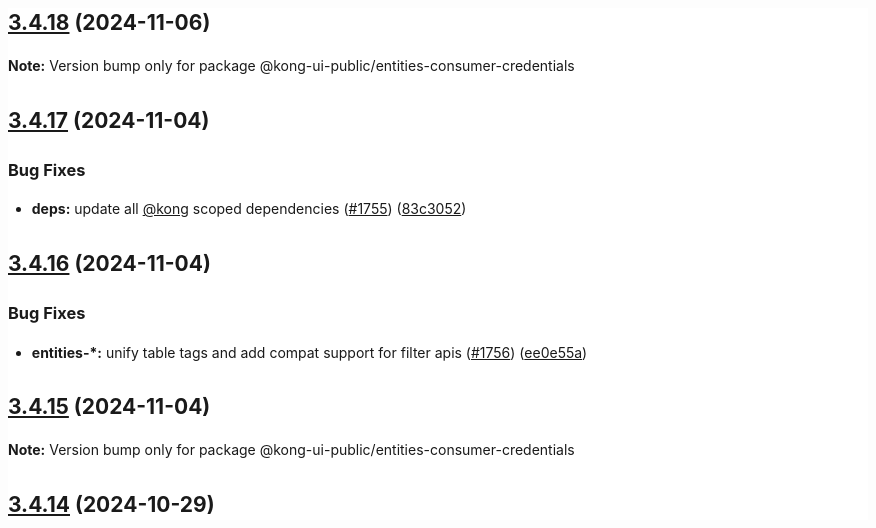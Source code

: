 

## [3.4.18](https://github.com/Kong/public-ui-components/compare/@kong-ui-public/entities-consumer-credentials@3.4.17...@kong-ui-public/entities-consumer-credentials@3.4.18) (2024-11-06)

**Note:** Version bump only for package @kong-ui-public/entities-consumer-credentials





## [3.4.17](https://github.com/Kong/public-ui-components/compare/@kong-ui-public/entities-consumer-credentials@3.4.16...@kong-ui-public/entities-consumer-credentials@3.4.17) (2024-11-04)


### Bug Fixes

* **deps:** update all [@kong](https://github.com/kong) scoped dependencies ([#1755](https://github.com/Kong/public-ui-components/issues/1755)) ([83c3052](https://github.com/Kong/public-ui-components/commit/83c30522c5e529a3af05c0c217b1e14865148326))





## [3.4.16](https://github.com/Kong/public-ui-components/compare/@kong-ui-public/entities-consumer-credentials@3.4.15...@kong-ui-public/entities-consumer-credentials@3.4.16) (2024-11-04)


### Bug Fixes

* **entities-*:** unify table tags and add compat support for filter apis ([#1756](https://github.com/Kong/public-ui-components/issues/1756)) ([ee0e55a](https://github.com/Kong/public-ui-components/commit/ee0e55ad95926acbb81ec8837d15fd98d8e2a8a0))





## [3.4.15](https://github.com/Kong/public-ui-components/compare/@kong-ui-public/entities-consumer-credentials@3.4.14...@kong-ui-public/entities-consumer-credentials@3.4.15) (2024-11-04)

**Note:** Version bump only for package @kong-ui-public/entities-consumer-credentials





## [3.4.14](https://github.com/Kong/public-ui-components/compare/@kong-ui-public/entities-consumer-credentials@3.4.13...@kong-ui-public/entities-consumer-credentials@3.4.14) (2024-10-29)
